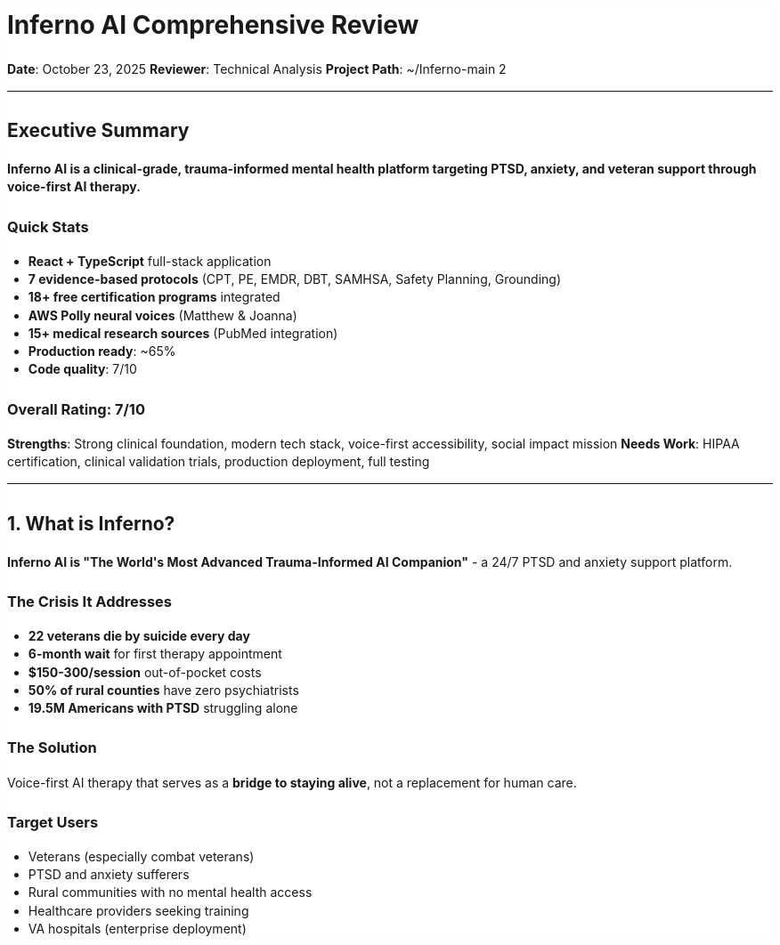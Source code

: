 # Inferno AI Comprehensive Review
**Date**: October 23, 2025
**Reviewer**: Technical Analysis
**Project Path**: ~/Inferno-main 2

---

## Executive Summary

**Inferno AI is a clinical-grade, trauma-informed mental health platform targeting PTSD, anxiety, and veteran support through voice-first AI therapy.**

### Quick Stats
- **React + TypeScript** full-stack application
- **7 evidence-based protocols** (CPT, PE, EMDR, DBT, SAMHSA, Safety Planning, Grounding)
- **18+ free certification programs** integrated
- **AWS Polly neural voices** (Matthew & Joanna)
- **15+ medical research sources** (PubMed integration)
- **Production ready**: ~65%
- **Code quality**: 7/10

### Overall Rating: **7/10**

**Strengths**: Strong clinical foundation, modern tech stack, voice-first accessibility, social impact mission
**Needs Work**: HIPAA certification, clinical validation trials, production deployment, full testing

---

## 1. What is Inferno?

**Inferno AI is "The World's Most Advanced Trauma-Informed AI Companion"** - a 24/7 PTSD and anxiety support platform.

### The Crisis It Addresses
- **22 veterans die by suicide every day**
- **6-month wait** for first therapy appointment
- **$150-300/session** out-of-pocket costs
- **50% of rural counties** have zero psychiatrists
- **19.5M Americans with PTSD** struggling alone

### The Solution
Voice-first AI therapy that serves as a **bridge to staying alive**, not a replacement for human care.

### Target Users
- Veterans (especially combat veterans)
- PTSD and anxiety sufferers
- Rural communities with no mental health access
- Healthcare providers seeking training
- VA hospitals (enterprise deployment)
